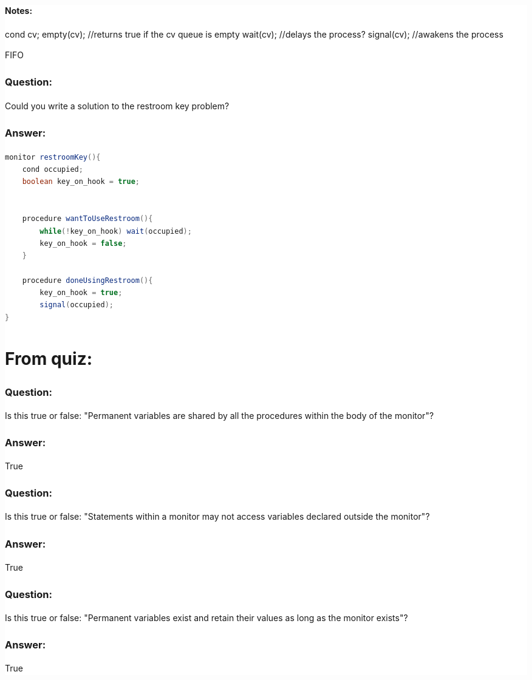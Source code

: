 #### Notes:
cond cv;
empty(cv); //returns true if the cv queue is empty
wait(cv);  //delays the process?
signal(cv); //awakens the process

FIFO
### Question:
Could you write a solution to the restroom key problem?

### Answer:
```java
monitor restroomKey(){
	cond occupied;
	boolean key_on_hook = true;


	procedure wantToUseRestroom(){
		while(!key_on_hook) wait(occupied);
		key_on_hook = false;
	}

	procedure doneUsingRestroom(){
		key_on_hook = true;
		signal(occupied);
}
```

# From quiz:

### Question:
Is this true or false: "Permanent variables are shared by all the procedures within the body of the monitor"?
### Answer:
True



### Question:
Is this true or false: "Statements within a monitor may not access variables declared outside the monitor"?
### Answer:
True


### Question:
Is this true or false: "Permanent variables exist and retain their values as long as the monitor exists"?
### Answer:
True
